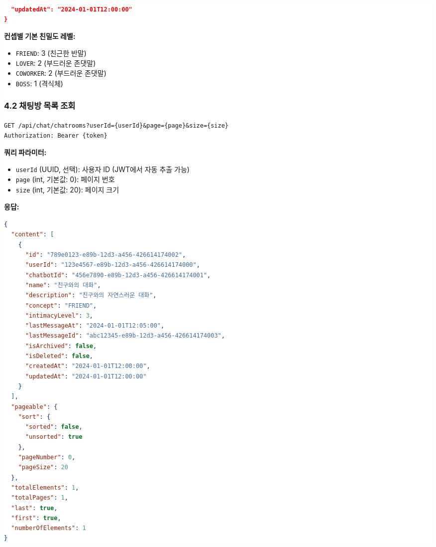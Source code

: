 ```json
  "updatedAt": "2024-01-01T12:00:00"
}
```

**컨셉별 기본 친밀도 레벨:**

- `FRIEND`: 3 (친근한 반말)
- `LOVER`: 2 (부드러운 존댓말)
- `COWORKER`: 2 (부드러운 존댓말)
- `BOSS`: 1 (격식체)

### 4.2 채팅방 목록 조회

```http
GET /api/chat/chatrooms?userId={userId}&page={page}&size={size}
Authorization: Bearer {token}
```

**쿼리 파라미터:**

- `userId` (UUID, 선택): 사용자 ID (JWT에서 자동 추출 가능)
- `page` (int, 기본값: 0): 페이지 번호
- `size` (int, 기본값: 20): 페이지 크기

**응답:**

```json
{
  "content": [
    {
      "id": "789e0123-e89b-12d3-a456-426614174002",
      "userId": "123e4567-e89b-12d3-a456-426614174000",
      "chatbotId": "456e7890-e89b-12d3-a456-426614174001",
      "name": "친구와의 대화",
      "description": "친구와의 자연스러운 대화",
      "concept": "FRIEND",
      "intimacyLevel": 3,
      "lastMessageAt": "2024-01-01T12:05:00",
      "lastMessageId": "abc12345-e89b-12d3-a456-426614174003",
      "isArchived": false,
      "isDeleted": false,
      "createdAt": "2024-01-01T12:00:00",
      "updatedAt": "2024-01-01T12:00:00"
    }
  ],
  "pageable": {
    "sort": {
      "sorted": false,
      "unsorted": true
    },
    "pageNumber": 0,
    "pageSize": 20
  },
  "totalElements": 1,
  "totalPages": 1,
  "last": true,
  "first": true,
  "numberOfElements": 1
}
```
